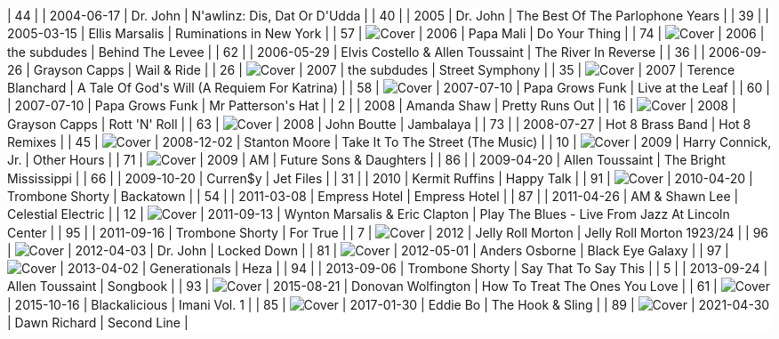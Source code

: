| 44 |  | 2004-06-17 | Dr. John | N&#39;awlinz: Dis, Dat Or D&#39;Udda |
| 40 |  | 2005 | Dr. John | The Best Of The Parlophone Years |
| 39 |  | 2005-03-15 | Ellis Marsalis | Ruminations in New York |
| 57 | ![Cover](https://i.discogs.com/j7uFxP-F1woCpkAFP3bl-Bv5vHJBf_mrLCyDdaGYsSo/rs:fit/g:sm/q:40/h:150/w:150/czM6Ly9kaXNjb2dz/LWRhdGFiYXNlLWlt/YWdlcy9SLTQyMjkx/NDAtMTM3MjAyOTQy/OC03OTk2LmpwZWc.jpeg) | 2006 | Papa Mali | Do Your Thing |
| 74 | ![Cover](https://i.discogs.com/O03k8nU5bsOZrkRd8e5IJbV4RSkKQq8CTlu3FoQj3i0/rs:fit/g:sm/q:40/h:150/w:150/czM6Ly9kaXNjb2dz/LWRhdGFiYXNlLWlt/YWdlcy9SLTI2ODE4/OTctMTI5NjM2ODY4/OS5qcGVn.jpeg) | 2006 | the subdudes | Behind The Levee |
| 62 |  | 2006-05-29 | Elvis Costello &amp; Allen Toussaint | The River In Reverse |
| 36 |  | 2006-09-26 | Grayson Capps | Wail &amp; Ride |
| 26 | ![Cover](https://i.discogs.com/DxnavMn6DEUIaqea9WYc8El5Bbex6gT5XfYxIP8gPKM/rs:fit/g:sm/q:40/h:150/w:150/czM6Ly9kaXNjb2dz/LWRhdGFiYXNlLWlt/YWdlcy9SLTI2ODE5/MDYtMTI5NjM2OTI0/My5qcGVn.jpeg) | 2007 | the subdudes | Street Symphony |
| 35 | ![Cover](https://i.discogs.com/UH0CipjzS8yVtYKYQHXGCwVVTtJXtRklVyhG4boFbIw/rs:fit/g:sm/q:40/h:150/w:150/czM6Ly9kaXNjb2dz/LWRhdGFiYXNlLWlt/YWdlcy9SLTE3MTY0/NTctMTIzODg1MDk0/MS5qcGVn.jpeg) | 2007 | Terence Blanchard | A Tale Of God&#39;s Will (A Requiem For Katrina) |
| 58 | ![Cover](https://i.discogs.com/mCcNBgDGM_IFgLsxTB3xBTBg6dk6U2Y1vuAjDpPr4Ao/rs:fit/g:sm/q:40/h:150/w:150/czM6Ly9kaXNjb2dz/LWRhdGFiYXNlLWlt/YWdlcy9SLTE4ODE4/MjkwLTE2MjE2NTE2/NDgtNDYxMS5qcGVn.jpeg) | 2007-07-10 | Papa Grows Funk | Live at the Leaf |
| 60 |  | 2007-07-10 | Papa Grows Funk | Mr Patterson&#39;s Hat |
| 2 |  | 2008 | Amanda Shaw | Pretty Runs Out |
| 16 | ![Cover](https://i.discogs.com/RejTfFK_IBXnn608IPxwrrjnpl-BimdJU5dbIZwB4GM/rs:fit/g:sm/q:40/h:150/w:150/czM6Ly9kaXNjb2dz/LWRhdGFiYXNlLWlt/YWdlcy9SLTUwMjYz/OTQtMTM4MjQ4NDEy/Ny03MDEwLmpwZWc.jpeg) | 2008 | Grayson Capps | Rott &#39;N&#39; Roll |
| 63 | ![Cover](https://i.discogs.com/cmTK_rEiJ2aOVX8KGyZjbPoQNXRxgnbwjWeoBlSEtmg/rs:fit/g:sm/q:40/h:150/w:150/czM6Ly9kaXNjb2dz/LWRhdGFiYXNlLWlt/YWdlcy9SLTYxMTgz/MDMtMTQxMTUwNDg3/NS03NzI4LmpwZWc.jpeg) | 2008 | John Boutte | Jambalaya |
| 73 |  | 2008-07-27 | Hot 8 Brass Band | Hot 8 Remixes |
| 45 | ![Cover](https://i.discogs.com/FRWzzs0OuLkojGGMMLeLjiEQU2HkEYRLA1Q1AHHwHXQ/rs:fit/g:sm/q:40/h:150/w:150/czM6Ly9kaXNjb2dz/LWRhdGFiYXNlLWlt/YWdlcy9SLTY4MjMw/MjktMTYyMDM2Nzg1/Ny0zODAzLmpwZWc.jpeg) | 2008-12-02 | Stanton Moore | Take It To The Street (The Music) |
| 10 | ![Cover](https://i.discogs.com/wIkPWqyZioeXv8TBd0W_ckoxFVChbo4yN8vUOCmlR1Y/rs:fit/g:sm/q:40/h:150/w:150/czM6Ly9kaXNjb2dz/LWRhdGFiYXNlLWlt/YWdlcy9SLTE4NDg5/OTgtMTMyNDYyMTIy/Ny5qcGVn.jpeg) | 2009 | Harry Connick, Jr. | Other Hours |
| 71 | ![Cover](https://i.discogs.com/iU4QuKdFGFMmVmKMEhXC9U7uTczXVMqJrwpV8aPRG2I/rs:fit/g:sm/q:40/h:150/w:150/czM6Ly9kaXNjb2dz/LWRhdGFiYXNlLWlt/YWdlcy9SLTY5OTEw/OTEtMTUzODIyMzE0/MS02ODI3LmpwZWc.jpeg) | 2009 | AM | Future Sons &amp; Daughters |
| 86 |  | 2009-04-20 | Allen Toussaint | The Bright Mississippi |
| 66 |  | 2009-10-20 | Curren$y | Jet Files |
| 31 |  | 2010 | Kermit Ruffins | Happy Talk |
| 91 | ![Cover](https://i.discogs.com/hMq-pvHAa1htcGQLjdc0IJqSqMYSyLOBK33BQYs8-OI/rs:fit/g:sm/q:40/h:150/w:150/czM6Ly9kaXNjb2dz/LWRhdGFiYXNlLWlt/YWdlcy9SLTIzOTY2/NDMtMTMwNDY1MzEw/NS5qcGVn.jpeg) | 2010-04-20 | Trombone Shorty | Backatown |
| 54 |  | 2011-03-08 | Empress Hotel | Empress Hotel |
| 87 |  | 2011-04-26 | AM &amp; Shawn Lee | Celestial Electric |
| 12 | ![Cover](https://i.discogs.com/xqOBZC1K6AWqYqDhGKQhDfJEJUXodcagup7_Xu4_AWA/rs:fit/g:sm/q:40/h:150/w:150/czM6Ly9kaXNjb2dz/LWRhdGFiYXNlLWlt/YWdlcy9SLTMzNDA1/MTgtMTMyNjUxMTQy/MC5qcGVn.jpeg) | 2011-09-13 | Wynton Marsalis &amp; Eric Clapton | Play The Blues - Live From Jazz At Lincoln Center |
| 95 |  | 2011-09-16 | Trombone Shorty | For True |
| 7 | ![Cover](https://i.discogs.com/UbwnJyz5tbl9qTtVXB-eAVJpUip_N1XbGoeyK4RzCww/rs:fit/g:sm/q:40/h:150/w:150/czM6Ly9kaXNjb2dz/LWRhdGFiYXNlLWlt/YWdlcy9SLTI5ODY1/MTY5LTE3MDg0NTIw/MTAtODM4OS5qcGVn.jpeg) | 2012 | Jelly Roll Morton | Jelly Roll Morton 1923&#x2F;24 |
| 96 | ![Cover](https://lastfm.freetls.fastly.net/i/u/34s/20155a4eb0c142dfaa7578728e0d4678.png) | 2012-04-03 | Dr. John | Locked Down |
| 81 | ![Cover](https://lastfm.freetls.fastly.net/i/u/34s/04bb64b9d1254848b680984d1d1ae5d9.png) | 2012-05-01 | Anders Osborne | Black Eye Galaxy |
| 97 | ![Cover](https://lastfm.freetls.fastly.net/i/u/34s/cbb60fce37134cd887eb2ec6c24656fe.png) | 2013-04-02 | Generationals | Heza |
| 94 |  | 2013-09-06 | Trombone Shorty | Say That To Say This |
| 5 |  | 2013-09-24 | Allen Toussaint | Songbook |
| 93 | ![Cover](https://i.discogs.com/urBuRNuPK9AlAOGu6JVFED4yysSIxiiSraHGIhs5ZlA/rs:fit/g:sm/q:40/h:150/w:150/czM6Ly9kaXNjb2dz/LWRhdGFiYXNlLWlt/YWdlcy9SLTc0MDA1/MzEtMTQ0MDY5Mzkw/NS0xOTgxLmpwZWc.jpeg) | 2015-08-21 | Donovan Wolfington | How To Treat The Ones You Love |
| 61 | ![Cover](https://i.discogs.com/_H2wB8wXRpYh0s8zxXUOC5jDcnYfn_UvAMdj7sl3Z1w/rs:fit/g:sm/q:40/h:150/w:150/czM6Ly9kaXNjb2dz/LWRhdGFiYXNlLWlt/YWdlcy9SLTc0ODE5/MTYtMTQ0MjM2NjE0/Ni01MDIyLmpwZWc.jpeg) | 2015-10-16 | Blackalicious | Imani Vol. 1 |
| 85 | ![Cover](https://i.discogs.com/7WBAXK7xP0YX7ElkxjYLXEmSkBeoNF28oF_dNaD4FYI/rs:fit/g:sm/q:40/h:150/w:150/czM6Ly9kaXNjb2dz/LWRhdGFiYXNlLWlt/YWdlcy9SLTYzODcx/MjQtMTU2OTkyNzg3/Ny0zNDUwLmpwZWc.jpeg) | 2017-01-30 | Eddie Bo | The Hook &amp; Sling |
| 89 | ![Cover](https://i.discogs.com/ywE6QxxI3aYjwprlcGdmu73lC0c8Dhk_utSptpxFf8U/rs:fit/g:sm/q:40/h:150/w:150/czM6Ly9kaXNjb2dz/LWRhdGFiYXNlLWlt/YWdlcy9SLTE3NjUw/ODQzLTE2NjY2NDMz/MTgtMTU1OS5qcGVn.jpeg) | 2021-04-30 | Dawn Richard | Second Line |
